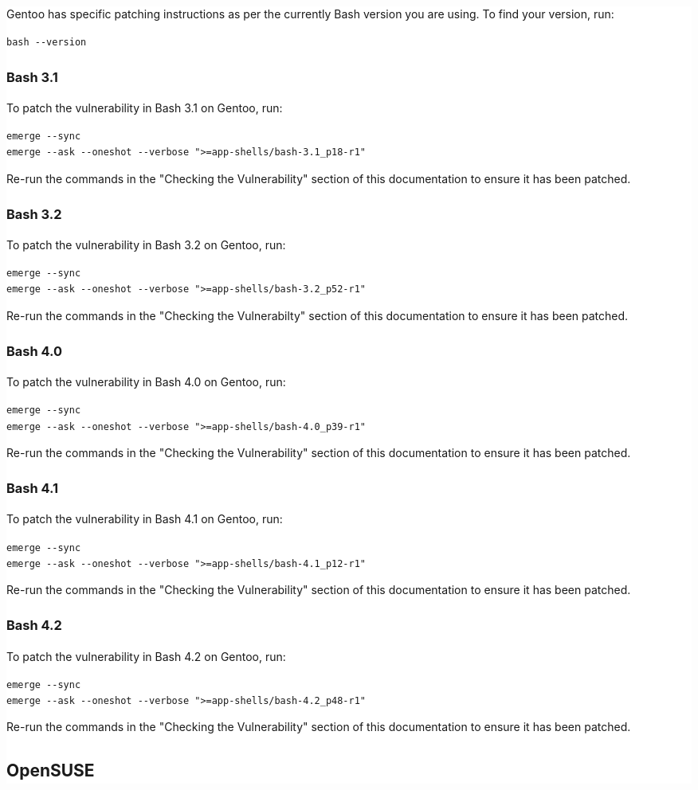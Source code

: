 Gentoo has specific patching instructions as per the currently Bash version you are using. To find your version, run:

    bash --version

### Bash 3.1

To patch the vulnerability in Bash 3.1 on Gentoo, run:

	emerge --sync
	emerge --ask --oneshot --verbose ">=app-shells/bash-3.1_p18-r1"

Re-run the commands in the "Checking the Vulnerability" section of this documentation to ensure it has been patched.

### Bash 3.2

To patch the vulnerability in Bash 3.2 on Gentoo, run:

	emerge --sync
	emerge --ask --oneshot --verbose ">=app-shells/bash-3.2_p52-r1"

Re-run the commands in the "Checking the Vulnerabilty" section of this documentation to ensure it has been patched.

### Bash 4.0

To patch the vulnerability in Bash 4.0 on Gentoo, run:

	emerge --sync
	emerge --ask --oneshot --verbose ">=app-shells/bash-4.0_p39-r1"

Re-run the commands in the "Checking the Vulnerability" section of this documentation to ensure it has been patched.

### Bash 4.1

To patch the vulnerability in Bash 4.1 on Gentoo, run:

	emerge --sync
	emerge --ask --oneshot --verbose ">=app-shells/bash-4.1_p12-r1"

Re-run the commands in the "Checking the Vulnerability" section of this documentation to ensure it has been patched.

### Bash 4.2

To patch the vulnerability in Bash 4.2 on Gentoo, run:

	emerge --sync
	emerge --ask --oneshot --verbose ">=app-shells/bash-4.2_p48-r1"

Re-run the commands in the "Checking the Vulnerability" section of this documentation to ensure it has been patched.


## OpenSUSE
